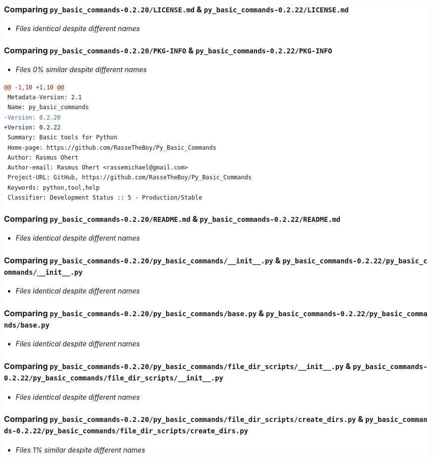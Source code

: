 ### Comparing `py_basic_commands-0.2.20/LICENSE.md` & `py_basic_commands-0.2.22/LICENSE.md`

 * *Files identical despite different names*

### Comparing `py_basic_commands-0.2.20/PKG-INFO` & `py_basic_commands-0.2.22/PKG-INFO`

 * *Files 0% similar despite different names*

```diff
@@ -1,10 +1,10 @@
 Metadata-Version: 2.1
 Name: py_basic_commands
-Version: 0.2.20
+Version: 0.2.22
 Summary: Basic tools for Python
 Home-page: https://github.com/RasseTheBoy/Py_Basic_Commands
 Author: Rasmus Ohert
 Author-email: Rasmus Ohert <rassemichael@gmail.com>
 Project-URL: GitHub, https://github.com/RasseTheBoy/Py_Basic_Commands
 Keywords: python,tool,help
 Classifier: Development Status :: 5 - Production/Stable
```

### Comparing `py_basic_commands-0.2.20/README.md` & `py_basic_commands-0.2.22/README.md`

 * *Files identical despite different names*

### Comparing `py_basic_commands-0.2.20/py_basic_commands/__init__.py` & `py_basic_commands-0.2.22/py_basic_commands/__init__.py`

 * *Files identical despite different names*

### Comparing `py_basic_commands-0.2.20/py_basic_commands/base.py` & `py_basic_commands-0.2.22/py_basic_commands/base.py`

 * *Files identical despite different names*

### Comparing `py_basic_commands-0.2.20/py_basic_commands/file_dir_scripts/__init__.py` & `py_basic_commands-0.2.22/py_basic_commands/file_dir_scripts/__init__.py`

 * *Files identical despite different names*

### Comparing `py_basic_commands-0.2.20/py_basic_commands/file_dir_scripts/create_dirs.py` & `py_basic_commands-0.2.22/py_basic_commands/file_dir_scripts/create_dirs.py`

 * *Files 1% similar despite different names*
